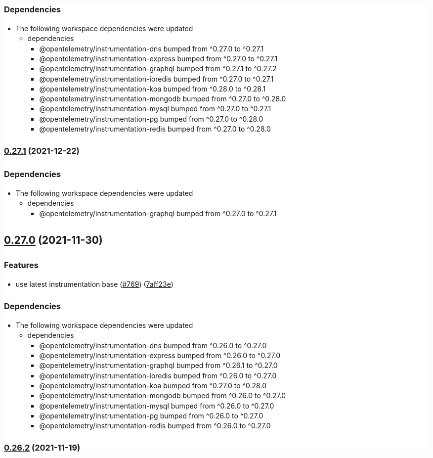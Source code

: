 
### Dependencies

* The following workspace dependencies were updated
  * dependencies
    * @opentelemetry/instrumentation-dns bumped from ^0.27.0 to ^0.27.1
    * @opentelemetry/instrumentation-express bumped from ^0.27.0 to ^0.27.1
    * @opentelemetry/instrumentation-graphql bumped from ^0.27.1 to ^0.27.2
    * @opentelemetry/instrumentation-ioredis bumped from ^0.27.0 to ^0.27.1
    * @opentelemetry/instrumentation-koa bumped from ^0.28.0 to ^0.28.1
    * @opentelemetry/instrumentation-mongodb bumped from ^0.27.0 to ^0.28.0
    * @opentelemetry/instrumentation-mysql bumped from ^0.27.0 to ^0.27.1
    * @opentelemetry/instrumentation-pg bumped from ^0.27.0 to ^0.28.0
    * @opentelemetry/instrumentation-redis bumped from ^0.27.0 to ^0.28.0

### [0.27.1](https://www.github.com/open-telemetry/opentelemetry-js-contrib/compare/auto-instrumentations-node-v0.27.0...auto-instrumentations-node-v0.27.1) (2021-12-22)


### Dependencies

* The following workspace dependencies were updated
  * dependencies
    * @opentelemetry/instrumentation-graphql bumped from ^0.27.0 to ^0.27.1

## [0.27.0](https://www.github.com/open-telemetry/opentelemetry-js-contrib/compare/auto-instrumentations-node-v0.26.2...auto-instrumentations-node-v0.27.0) (2021-11-30)


### Features

* use latest instrumentation base ([#769](https://www.github.com/open-telemetry/opentelemetry-js-contrib/issues/769)) ([7aff23e](https://www.github.com/open-telemetry/opentelemetry-js-contrib/commit/7aff23ebebbe209fa3b78c2e7f513c9cd2231be4))


### Dependencies

* The following workspace dependencies were updated
  * dependencies
    * @opentelemetry/instrumentation-dns bumped from ^0.26.0 to ^0.27.0
    * @opentelemetry/instrumentation-express bumped from ^0.26.0 to ^0.27.0
    * @opentelemetry/instrumentation-graphql bumped from ^0.26.1 to ^0.27.0
    * @opentelemetry/instrumentation-ioredis bumped from ^0.26.0 to ^0.27.0
    * @opentelemetry/instrumentation-koa bumped from ^0.27.0 to ^0.28.0
    * @opentelemetry/instrumentation-mongodb bumped from ^0.26.0 to ^0.27.0
    * @opentelemetry/instrumentation-mysql bumped from ^0.26.0 to ^0.27.0
    * @opentelemetry/instrumentation-pg bumped from ^0.26.0 to ^0.27.0
    * @opentelemetry/instrumentation-redis bumped from ^0.26.0 to ^0.27.0

### [0.26.2](https://www.github.com/open-telemetry/opentelemetry-js-contrib/compare/auto-instrumentations-node-v0.26.1...auto-instrumentations-node-v0.26.2) (2021-11-19)
